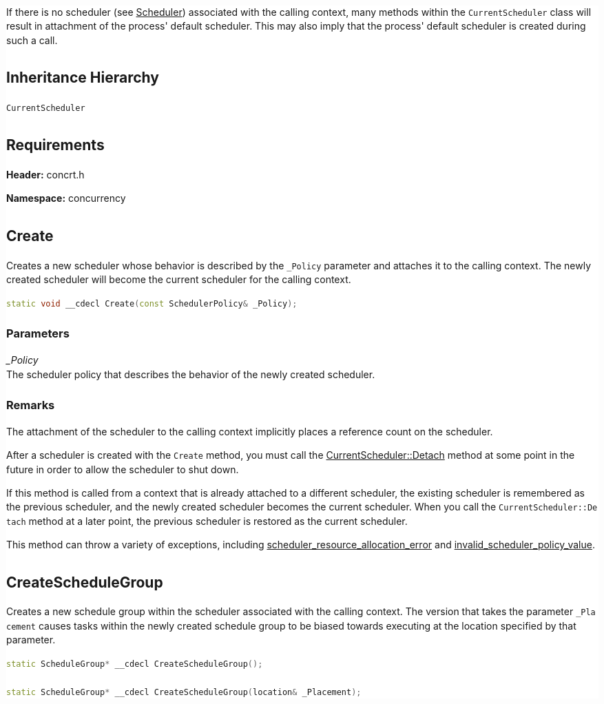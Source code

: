 If there is no scheduler (see [Scheduler](scheduler-class.md)) associated with the calling context, many methods within the `CurrentScheduler` class will result in attachment of the process' default scheduler. This may also imply that the process' default scheduler is created during such a call.

## Inheritance Hierarchy

`CurrentScheduler`

## Requirements

**Header:** concrt.h

**Namespace:** concurrency

## <a name="create"></a> Create

Creates a new scheduler whose behavior is described by the `_Policy` parameter and attaches it to the calling context. The newly created scheduler will become the current scheduler for the calling context.

```cpp
static void __cdecl Create(const SchedulerPolicy& _Policy);
```

### Parameters

*_Policy*<br/>
The scheduler policy that describes the behavior of the newly created scheduler.

### Remarks

The attachment of the scheduler to the calling context implicitly places a reference count on the scheduler.

After a scheduler is created with the `Create` method, you must call the [CurrentScheduler::Detach](#detach) method at some point in the future in order to allow the scheduler to shut down.

If this method is called from a context that is already attached to a different scheduler, the existing scheduler is remembered as the previous scheduler, and the newly created scheduler becomes the current scheduler. When you call the `CurrentScheduler::Detach` method at a later point, the previous scheduler is restored as the current scheduler.

This method can throw a variety of exceptions, including [scheduler_resource_allocation_error](scheduler-resource-allocation-error-class.md) and [invalid_scheduler_policy_value](invalid-scheduler-policy-value-class.md).

## <a name="createschedulegroup"></a> CreateScheduleGroup

Creates a new schedule group within the scheduler associated with the calling context. The version that takes the parameter `_Placement` causes tasks within the newly created schedule group to be biased towards executing at the location specified by that parameter.

```cpp
static ScheduleGroup* __cdecl CreateScheduleGroup();

static ScheduleGroup* __cdecl CreateScheduleGroup(location& _Placement);
```
